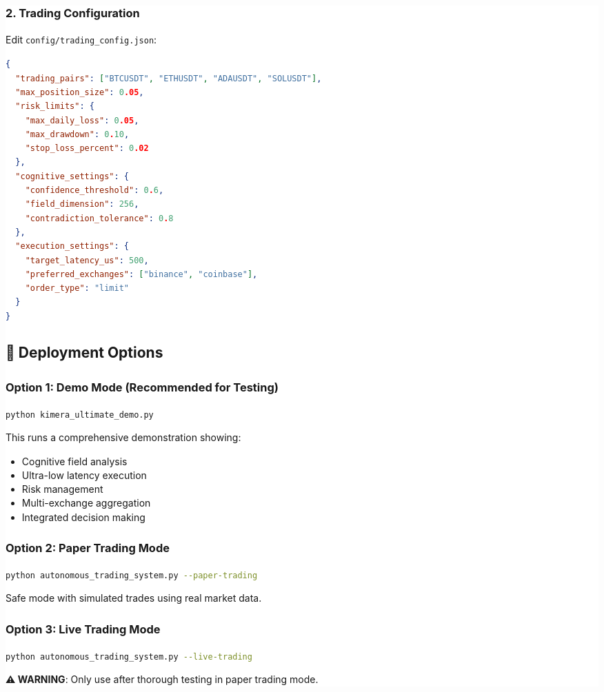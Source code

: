 ### 2. Trading Configuration
Edit `config/trading_config.json`:
```json
{
  "trading_pairs": ["BTCUSDT", "ETHUSDT", "ADAUSDT", "SOLUSDT"],
  "max_position_size": 0.05,
  "risk_limits": {
    "max_daily_loss": 0.05,
    "max_drawdown": 0.10,
    "stop_loss_percent": 0.02
  },
  "cognitive_settings": {
    "confidence_threshold": 0.6,
    "field_dimension": 256,
    "contradiction_tolerance": 0.8
  },
  "execution_settings": {
    "target_latency_us": 500,
    "preferred_exchanges": ["binance", "coinbase"],
    "order_type": "limit"
  }
}
```

## 🚀 Deployment Options

### Option 1: Demo Mode (Recommended for Testing)
```bash
python kimera_ultimate_demo.py
```

This runs a comprehensive demonstration showing:
- Cognitive field analysis
- Ultra-low latency execution
- Risk management
- Multi-exchange aggregation
- Integrated decision making

### Option 2: Paper Trading Mode
```bash
python autonomous_trading_system.py --paper-trading
```

Safe mode with simulated trades using real market data.

### Option 3: Live Trading Mode
```bash
python autonomous_trading_system.py --live-trading
```

**⚠️ WARNING**: Only use after thorough testing in paper trading mode.
